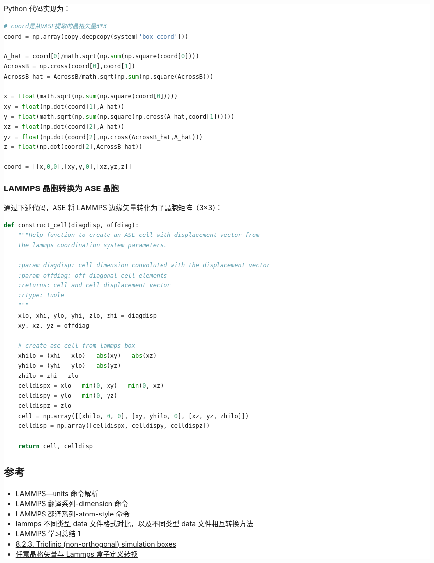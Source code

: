 Python 代码实现为：

```python
# coord是从VASP提取的晶格矢量3*3
coord = np.array(copy.deepcopy(system['box_coord']))

A_hat = coord[0]/math.sqrt(np.sum(np.square(coord[0])))
AcrossB = np.cross(coord[0],coord[1])
AcrossB_hat = AcrossB/math.sqrt(np.sum(np.square(AcrossB)))

x = float(math.sqrt(np.sum(np.square(coord[0]))))
xy = float(np.dot(coord[1],A_hat))
y = float(math.sqrt(np.sum(np.square(np.cross(A_hat,coord[1])))))
xz = float(np.dot(coord[2],A_hat))
yz = float(np.dot(coord[2],np.cross(AcrossB_hat,A_hat)))
z = float(np.dot(coord[2],AcrossB_hat))

coord = [[x,0,0],[xy,y,0],[xz,yz,z]]
```

### LAMMPS 晶胞转换为 ASE 晶胞

通过下述代码，ASE 将 LAMMPS 边缘矢量转化为了晶胞矩阵（3×3）：

```python
def construct_cell(diagdisp, offdiag):
    """Help function to create an ASE-cell with displacement vector from
    the lammps coordination system parameters.

    :param diagdisp: cell dimension convoluted with the displacement vector
    :param offdiag: off-diagonal cell elements
    :returns: cell and cell displacement vector
    :rtype: tuple
    """
    xlo, xhi, ylo, yhi, zlo, zhi = diagdisp
    xy, xz, yz = offdiag

    # create ase-cell from lammps-box
    xhilo = (xhi - xlo) - abs(xy) - abs(xz)
    yhilo = (yhi - ylo) - abs(yz)
    zhilo = zhi - zlo
    celldispx = xlo - min(0, xy) - min(0, xz)
    celldispy = ylo - min(0, yz)
    celldispz = zlo
    cell = np.array([[xhilo, 0, 0], [xy, yhilo, 0], [xz, yz, zhilo]])
    celldisp = np.array([celldispx, celldispy, celldispz])

    return cell, celldisp
```

## 参考

- [LAMMPS—units 命令解析](https://zhuanlan.zhihu.com/p/410687074)
- [LAMMPS 翻译系列-dimension 命令](http://www.52souji.net/lammps-command-dimension.html)
- [LAMMPS 翻译系列-atom-style 命令](http://www.52souji.net/lammps-command-atom-style.html)
- [lammps 不同类型 data 文件格式对比，以及不同类型 data 文件相互转换方法](https://zhuanlan.zhihu.com/p/420847294)
- [LAMMPS 学习总结 1](https://blog.csdn.net/weixin_45896923/article/details/116032495)
- [8.2.3. Triclinic (non-orthogonal) simulation boxes](https://docs.lammps.org/Howto_triclinic.html)
- [任意晶格矢量与 Lammps 盒子定义转换](https://zhuanlan.zhihu.com/p/359736837)
